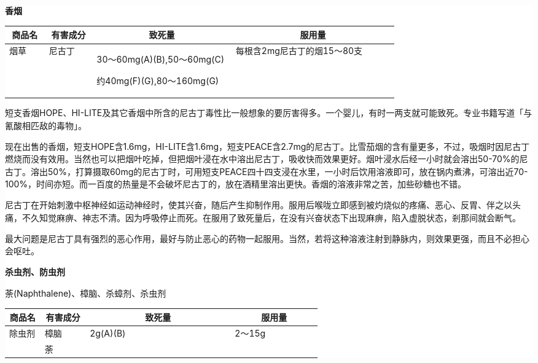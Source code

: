 **香烟**

<table>
<colgroup>
<col style="width: 10%" />
<col style="width: 12%" />
<col style="width: 35%" />
<col style="width: 41%" />
</colgroup>
<thead>
<tr class="header">
<th>商品名</th>
<th>有害成分</th>
<th>致死量</th>
<th>服用量</th>
</tr>
</thead>
<tbody>
<tr class="odd">
<td>烟草</td>
<td>尼古丁</td>
<td><p>30～60mg(A)(B),50～60mg(C)</p>
<p>约40mg(F)(G),80～160mg(G)</p></td>
<td>每根含2mg尼古丁的烟15～80支</td>
</tr>
</tbody>
</table>

短支香烟HOPE、HI-LITE及其它香烟中所含的尼古丁毒性比一般想象的要厉害得多。一个婴儿，有时一两支就可能致死。专业书籍写道「与氰酸相匹敌的毒物」。

现在出售的香烟，短支HOPE含1.6mg，HI-LITE含1.6mg，短支PEACE含2.7mg的尼古丁。比雪茄烟的含有量更多，不过，吸烟时因尼古丁燃烧而没有效用。当然也可以把烟叶吃掉，但把烟叶浸在水中溶出尼古丁，吸收快而效果更好。烟叶浸水后经一小时就会溶出50-70%的尼古丁。溶出50%，打算摄取60mg的尼古丁时，可用短支PEACE四十四支浸在水里，一小时后饮用溶液即可，放在锅内煮沸，可溶出近70-100%，时间亦短。而一百度的热量是不会破坏尼古丁的，放在酒精里溶出更快。香烟的溶液非常之苦，加些砂糖也不错。

尼古丁在开始刺激中枢神经如运动神经时，使其兴奋，随后产生抑制作用。服用后喉咙立即感到被灼烧似的疼痛、恶心、反胃、伴之以头痛，不久知觉麻痹、神志不清。因为呼吸停止而死。在服用了致死量后，在没有兴奋状态下出现麻痹，陷入虚脱状态，剎那间就会断气。

最大问题是尼古丁具有强烈的恶心作用，最好与防止恶心的药物一起服用。当然，若将这种溶液注射到静脉内，则效果更强，而且不必担心会呕吐。

**杀虫剂、防虫剂**

荼(Naphthalene)、樟脑、杀蟑剂、杀虫剂

<table>
<colgroup>
<col style="width: 11%" />
<col style="width: 14%" />
<col style="width: 45%" />
<col style="width: 27%" />
</colgroup>
<thead>
<tr class="header">
<th>商品名</th>
<th>有害成分</th>
<th>致死量</th>
<th>服用量</th>
</tr>
</thead>
<tbody>
<tr class="odd">
<td rowspan="2">除虫剂</td>
<td>樟脑</td>
<td>2g(A)(B)</td>
<td>2～15g</td>
</tr>
<tr class="even">
<td>荼</td>
